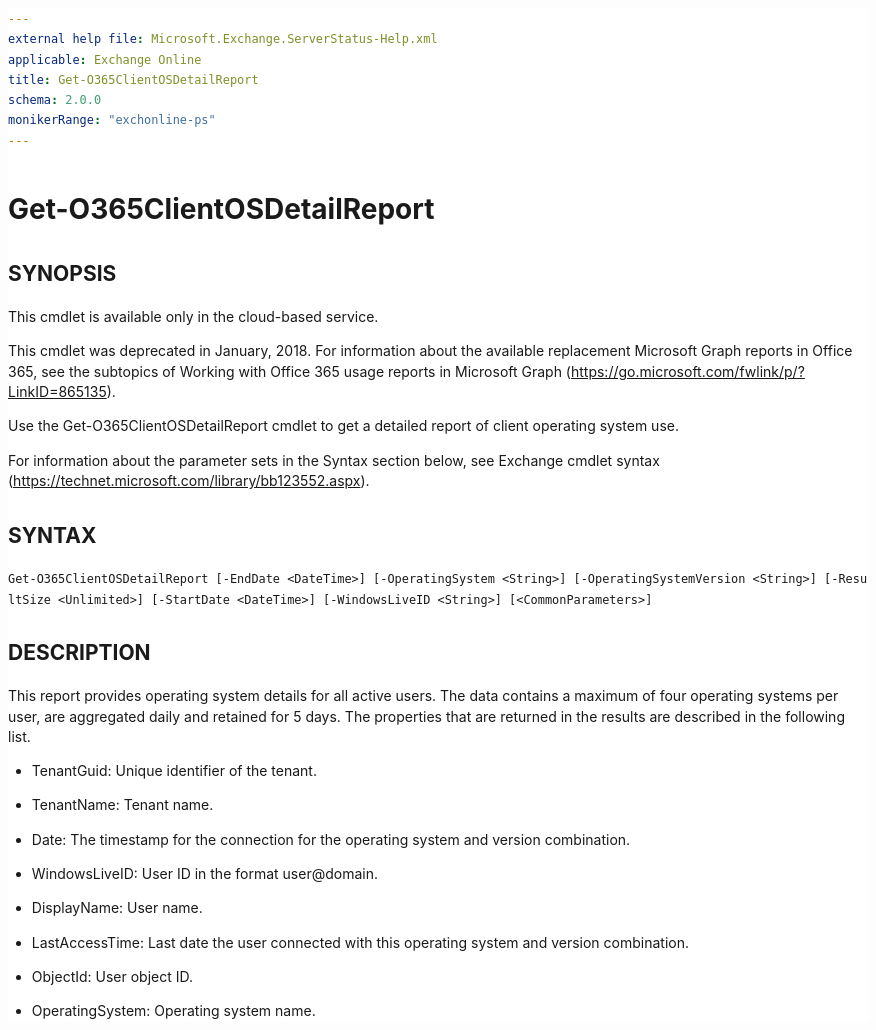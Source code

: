 ```yaml
---
external help file: Microsoft.Exchange.ServerStatus-Help.xml
applicable: Exchange Online
title: Get-O365ClientOSDetailReport
schema: 2.0.0
monikerRange: "exchonline-ps"
---
```


# Get-O365ClientOSDetailReport

## SYNOPSIS
This cmdlet is available only in the cloud-based service.

This cmdlet was deprecated in January, 2018. For information about the available replacement Microsoft Graph reports in Office 365, see the subtopics of Working with Office 365 usage reports in Microsoft Graph (https://go.microsoft.com/fwlink/p/?LinkID=865135).

Use the Get-O365ClientOSDetailReport cmdlet to get a detailed report of client operating system use.

For information about the parameter sets in the Syntax section below, see Exchange cmdlet syntax (https://technet.microsoft.com/library/bb123552.aspx).

## SYNTAX

```
Get-O365ClientOSDetailReport [-EndDate <DateTime>] [-OperatingSystem <String>] [-OperatingSystemVersion <String>] [-ResultSize <Unlimited>] [-StartDate <DateTime>] [-WindowsLiveID <String>] [<CommonParameters>]
```

## DESCRIPTION
This report provides operating system details for all active users. The data contains a maximum of four operating systems per user, are aggregated daily and retained for 5 days. The properties that are returned in the results are described in the following list.

- TenantGuid: Unique identifier of the tenant.

- TenantName: Tenant name.

- Date: The timestamp for the connection for the operating system and version combination.

- WindowsLiveID: User ID in the format user@domain.

- DisplayName: User name.

- LastAccessTime: Last date the user connected with this operating system and version combination.

- ObjectId: User object ID.

- OperatingSystem: Operating system name.
